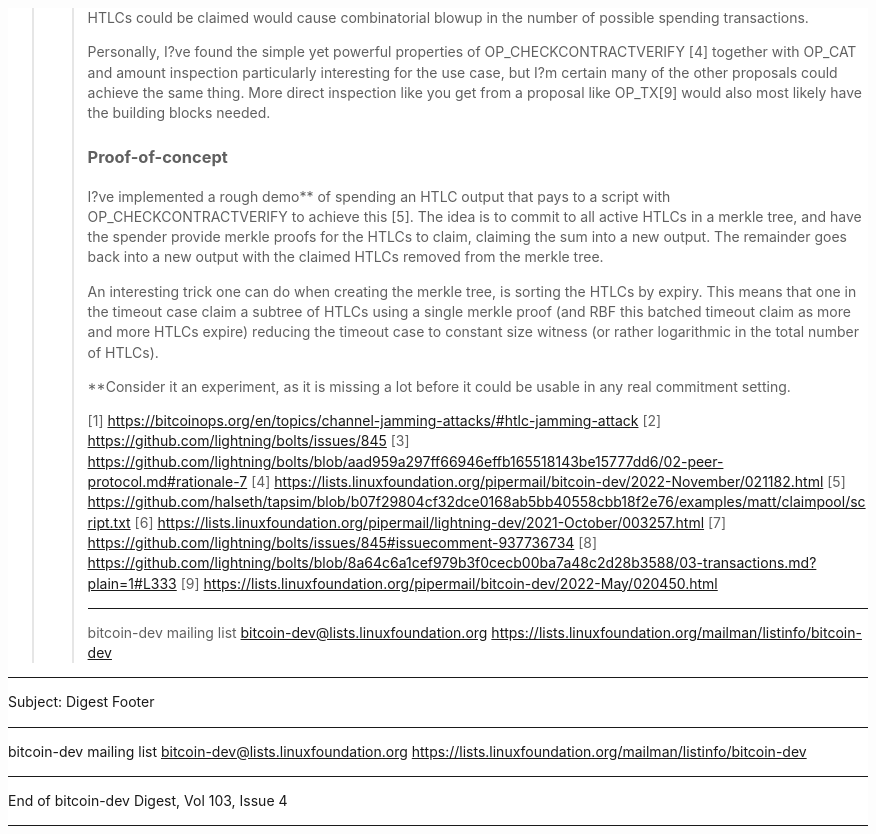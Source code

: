 >> HTLCs could be claimed would cause combinatorial blowup in the number
>> of possible spending transactions.
>>
>> Personally, I?ve found the simple yet powerful properties of
>> OP_CHECKCONTRACTVERIFY [4] together with OP_CAT and amount inspection
>> particularly interesting for the use case, but I?m certain many of the
>> other proposals could achieve the same thing. More direct inspection
>> like you get from a proposal like OP_TX[9] would also most likely have
>> the building blocks needed.
>>
>> ### Proof-of-concept
>> I?ve implemented a rough demo** of spending an HTLC output that pays
>> to a script with OP_CHECKCONTRACTVERIFY to achieve this [5]. The idea
>> is to commit to all active HTLCs in a merkle tree, and have the
>> spender provide merkle proofs for the HTLCs to claim, claiming the sum
>> into a new output. The remainder goes back into a new output with the
>> claimed HTLCs removed from the merkle tree.
>>
>> An interesting trick one can do when creating the merkle tree, is
>> sorting the HTLCs by expiry. This means that one in the timeout case
>> claim a subtree of HTLCs using a single merkle proof (and RBF this
>> batched timeout claim as more and more HTLCs expire) reducing the
>> timeout case to constant size witness (or rather logarithmic in the
>> total number of HTLCs).
>>
>> **Consider it an experiment, as it is missing a lot before it could be
>> usable in any real commitment setting.
>>
>>
>> [1] https://bitcoinops.org/en/topics/channel-jamming-attacks/#htlc-jamming-attack
>> [2] https://github.com/lightning/bolts/issues/845
>> [3] https://github.com/lightning/bolts/blob/aad959a297ff66946effb165518143be15777dd6/02-peer-protocol.md#rationale-7
>> [4] https://lists.linuxfoundation.org/pipermail/bitcoin-dev/2022-November/021182.html
>> [5] https://github.com/halseth/tapsim/blob/b07f29804cf32dce0168ab5bb40558cbb18f2e76/examples/matt/claimpool/script.txt
>> [6] https://lists.linuxfoundation.org/pipermail/lightning-dev/2021-October/003257.html
>> [7] https://github.com/lightning/bolts/issues/845#issuecomment-937736734
>> [8] https://github.com/lightning/bolts/blob/8a64c6a1cef979b3f0cecb00ba7a48c2d28b3588/03-transactions.md?plain=1#L333
>> [9] https://lists.linuxfoundation.org/pipermail/bitcoin-dev/2022-May/020450.html
>> _______________________________________________
>> bitcoin-dev mailing list
>> bitcoin-dev@lists.linuxfoundation.org
>> https://lists.linuxfoundation.org/mailman/listinfo/bitcoin-dev


------------------------------

Subject: Digest Footer

_______________________________________________
bitcoin-dev mailing list
bitcoin-dev@lists.linuxfoundation.org
https://lists.linuxfoundation.org/mailman/listinfo/bitcoin-dev


------------------------------

End of bitcoin-dev Digest, Vol 103, Issue 4
*******************************************
